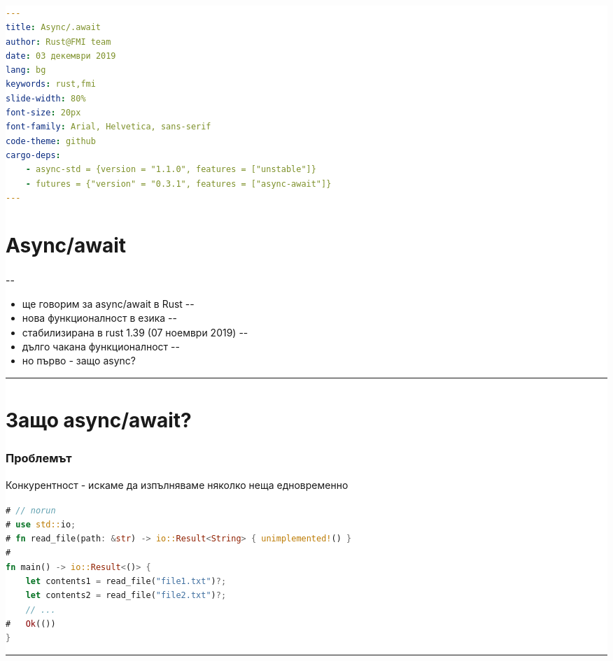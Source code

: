 ```yaml
---
title: Async/.await
author: Rust@FMI team
date: 03 декември 2019
lang: bg
keywords: rust,fmi
slide-width: 80%
font-size: 20px
font-family: Arial, Helvetica, sans-serif
code-theme: github
cargo-deps:
    - async-std = {version = "1.1.0", features = ["unstable"]}
    - futures = {"version" = "0.3.1", features = ["async-await"]}
---
```


# Async/await

--
- ще говорим за async/await в Rust
--
- нова функционалност в езика
--
- стабилизирана в rust 1.39 (07 ноември 2019)
--
- дълго чакана функционалност
--
- но първо - защо async?

---

# Защо async/await?

### Проблемът

Конкурентност - искаме да изпълняваме няколко неща едновременно

```rust
# // norun
# use std::io;
# fn read_file(path: &str) -> io::Result<String> { unimplemented!() }
#
fn main() -> io::Result<()> {
    let contents1 = read_file("file1.txt")?;
    let contents2 = read_file("file2.txt")?;
    // ...
#   Ok(())
}
```

---
